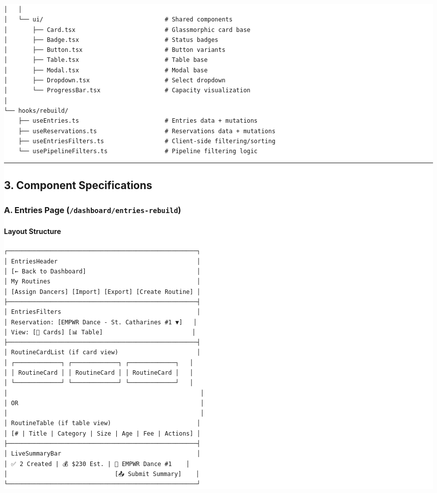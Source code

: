 ```
│   │
│   └── ui/                                  # Shared components
│       ├── Card.tsx                         # Glassmorphic card base
│       ├── Badge.tsx                        # Status badges
│       ├── Button.tsx                       # Button variants
│       ├── Table.tsx                        # Table base
│       ├── Modal.tsx                        # Modal base
│       ├── Dropdown.tsx                     # Select dropdown
│       └── ProgressBar.tsx                  # Capacity visualization
│
└── hooks/rebuild/
    ├── useEntries.ts                        # Entries data + mutations
    ├── useReservations.ts                   # Reservations data + mutations
    ├── useEntriesFilters.ts                 # Client-side filtering/sorting
    └── usePipelineFilters.ts                # Pipeline filtering logic
```

---

## 3. Component Specifications

### A. Entries Page (`/dashboard/entries-rebuild`)

#### Layout Structure
```
┌─────────────────────────────────────────────────────┐
│ EntriesHeader                                       │
│ [← Back to Dashboard]                               │
│ My Routines                                         │
│ [Assign Dancers] [Import] [Export] [Create Routine] │
├─────────────────────────────────────────────────────┤
│ EntriesFilters                                      │
│ Reservation: [EMPWR Dance - St. Catharines #1 ▼]   │
│ View: [🎴 Cards] [📊 Table]                         │
├─────────────────────────────────────────────────────┤
│ RoutineCardList (if card view)                      │
│ ┌─────────────┐ ┌─────────────┐ ┌─────────────┐   │
│ │ RoutineCard │ │ RoutineCard │ │ RoutineCard │   │
│ └─────────────┘ └─────────────┘ └─────────────┘   │
│                                                      │
│ OR                                                   │
│                                                      │
│ RoutineTable (if table view)                        │
│ [# | Title | Category | Size | Age | Fee | Actions] │
├─────────────────────────────────────────────────────┤
│ LiveSummaryBar                                      │
│ ✅ 2 Created | 💰 $230 Est. | 🎪 EMPWR Dance #1    │
│                              [📤 Submit Summary]    │
└─────────────────────────────────────────────────────┘
```
